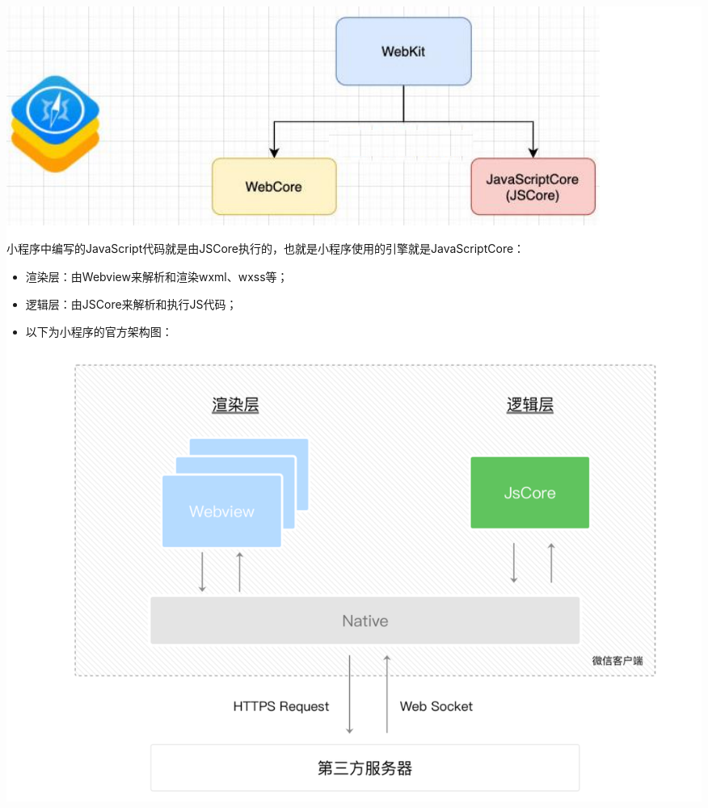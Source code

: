   ![image-20240924104634504](javascript高级.assets/image-20240924104634504.png)

小程序中编写的JavaScript代码就是由JSCore执行的，也就是小程序使用的引擎就是JavaScriptCore：

- 渲染层：由Webview来解析和渲染wxml、wxss等；

- 逻辑层：由JSCore来解析和执行JS代码；

- 以下为小程序的官方架构图：

  ![image-20240924113949615](javascript高级.assets/image-20240924113949615.png)
